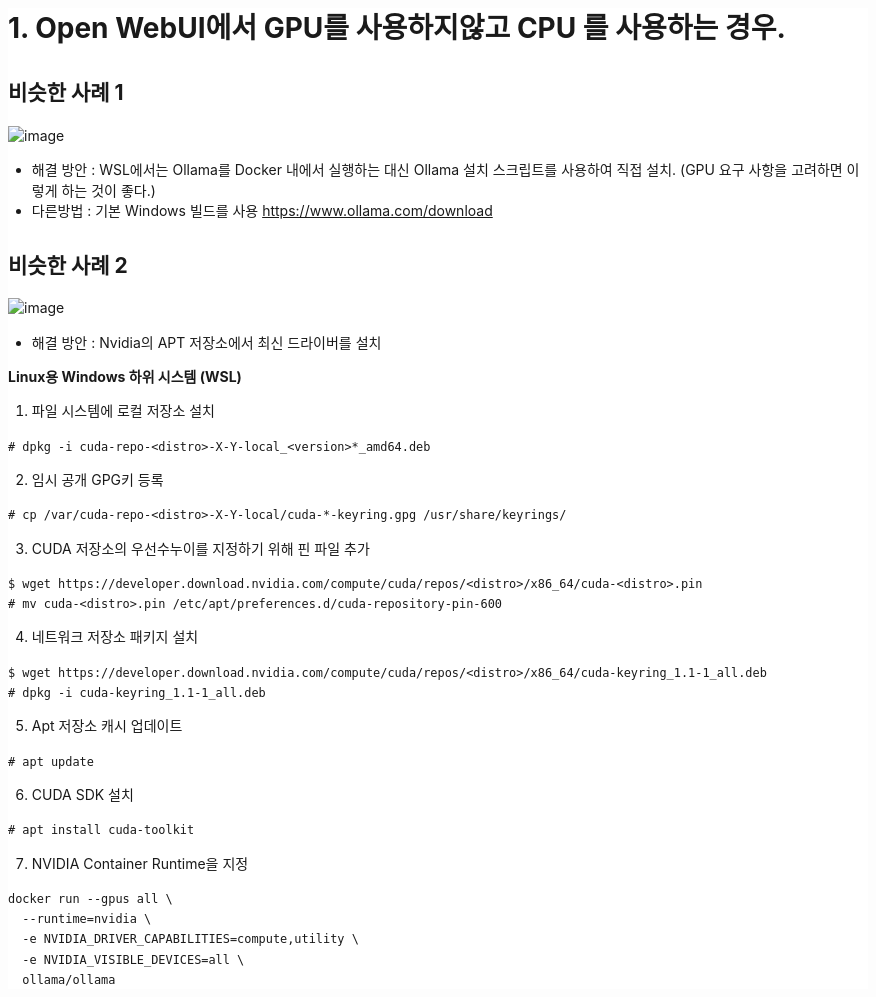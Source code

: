 # 1. Open WebUI에서 GPU를 사용하지않고 CPU 를 사용하는 경우. 

## 비슷한 사례 1

<img width="767" height="175" alt="image" src="https://github.com/user-attachments/assets/9ecf2576-d797-404f-b774-c5872194dcd2" />

- 해결 방안 : WSL에서는 Ollama를 Docker 내에서 실행하는 대신 Ollama 설치 스크립트를 사용하여 직접 설치. (GPU 요구 사항을 고려하면 이렇게 하는 것이 좋다.)
- 다른방법 : 기본 Windows 빌드를 사용 https://www.ollama.com/download

## 비슷한 사례 2

<img width="747" height="847" alt="image" src="https://github.com/user-attachments/assets/8091db03-f5b9-4087-882e-ccdb3c9021eb" />


- 해결 방안 : Nvidia의 APT 저장소에서 최신 드라이버를 설치

**Linux용 Windows 하위 시스템 (WSL)**
1) 파일 시스템에 로컬 저장소 설치 
```
# dpkg -i cuda-repo-<distro>-X-Y-local_<version>*_amd64.deb
```
2) 임시 공개 GPG키 등록
```
# cp /var/cuda-repo-<distro>-X-Y-local/cuda-*-keyring.gpg /usr/share/keyrings/
```
3) CUDA 저장소의 우선수누이를 지정하기 위해 핀 파일 추가
```
$ wget https://developer.download.nvidia.com/compute/cuda/repos/<distro>/x86_64/cuda-<distro>.pin
# mv cuda-<distro>.pin /etc/apt/preferences.d/cuda-repository-pin-600
```
4) 네트워크 저장소 패키지 설치
```
$ wget https://developer.download.nvidia.com/compute/cuda/repos/<distro>/x86_64/cuda-keyring_1.1-1_all.deb
# dpkg -i cuda-keyring_1.1-1_all.deb
```
5) Apt 저장소 캐시 업데이트
```
# apt update
```
6) CUDA SDK 설치
```
# apt install cuda-toolkit
```
7) NVIDIA Container Runtime을 지정
```
docker run --gpus all \
  --runtime=nvidia \
  -e NVIDIA_DRIVER_CAPABILITIES=compute,utility \
  -e NVIDIA_VISIBLE_DEVICES=all \
  ollama/ollama
```
